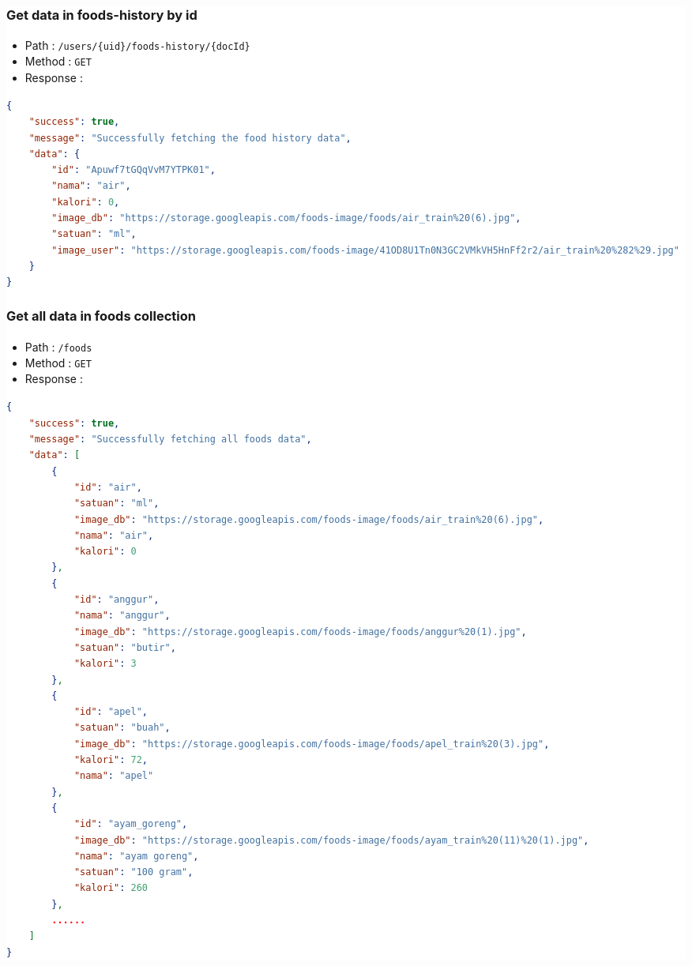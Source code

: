 ### Get data in foods-history by id

- Path : `/users/{uid}/foods-history/{docId}`
- Method : `GET`
- Response :

```json
{
    "success": true,
    "message": "Successfully fetching the food history data",
    "data": {
        "id": "Apuwf7tGQqVvM7YTPK01",
        "nama": "air",
        "kalori": 0,
        "image_db": "https://storage.googleapis.com/foods-image/foods/air_train%20(6).jpg",
        "satuan": "ml",
        "image_user": "https://storage.googleapis.com/foods-image/41OD8U1Tn0N3GC2VMkVH5HnFf2r2/air_train%20%282%29.jpg"
    }
}
```

### Get all data in foods collection

- Path : `/foods`
- Method : `GET`
- Response :

```json
{
    "success": true,
    "message": "Successfully fetching all foods data",
    "data": [
        {
            "id": "air",
            "satuan": "ml",
            "image_db": "https://storage.googleapis.com/foods-image/foods/air_train%20(6).jpg",
            "nama": "air",
            "kalori": 0
        },
        {
            "id": "anggur",
            "nama": "anggur",
            "image_db": "https://storage.googleapis.com/foods-image/foods/anggur%20(1).jpg",
            "satuan": "butir",
            "kalori": 3
        },
        {
            "id": "apel",
            "satuan": "buah",
            "image_db": "https://storage.googleapis.com/foods-image/foods/apel_train%20(3).jpg",
            "kalori": 72,
            "nama": "apel"
        },
        {
            "id": "ayam_goreng",
            "image_db": "https://storage.googleapis.com/foods-image/foods/ayam_train%20(11)%20(1).jpg",
            "nama": "ayam goreng",
            "satuan": "100 gram",
            "kalori": 260
        },
        ......
    ]
}
```